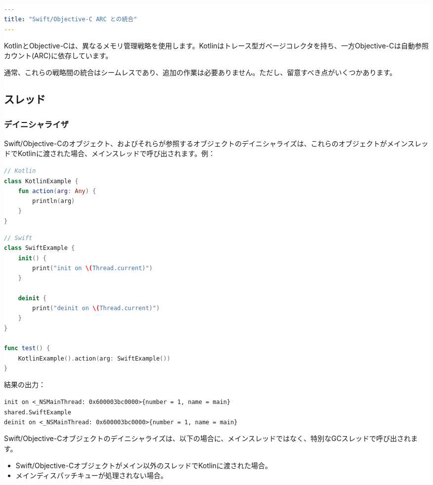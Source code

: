 ```yaml
---
title: "Swift/Objective-C ARC との統合"
---
```

KotlinとObjective-Cは、異なるメモリ管理戦略を使用します。Kotlinはトレース型ガベージコレクタを持ち、一方Objective-Cは自動参照カウント(ARC)に依存しています。

通常、これらの戦略間の統合はシームレスであり、追加の作業は必要ありません。ただし、留意すべき点がいくつかあります。

## スレッド

### デイニシャライザ

Swift/Objective-Cのオブジェクト、およびそれらが参照するオブジェクトのデイニシャライズは、これらのオブジェクトがメインスレッドでKotlinに渡された場合、メインスレッドで呼び出されます。例：

```kotlin
// Kotlin
class KotlinExample {
    fun action(arg: Any) {
        println(arg)
    }
}
```

```swift
// Swift
class SwiftExample {
    init() {
        print("init on \(Thread.current)")
    }

    deinit {
        print("deinit on \(Thread.current)")
    }
}

func test() {
    KotlinExample().action(arg: SwiftExample())
}
```

結果の出力：

```text
init on <_NSMainThread: 0x600003bc0000>{number = 1, name = main}
shared.SwiftExample
deinit on <_NSMainThread: 0x600003bc0000>{number = 1, name = main}
```

Swift/Objective-Cオブジェクトのデイニシャライズは、以下の場合に、メインスレッドではなく、特別なGCスレッドで呼び出されます。

* Swift/Objective-Cオブジェクトがメイン以外のスレッドでKotlinに渡された場合。
* メインディスパッチキューが処理されない場合。

